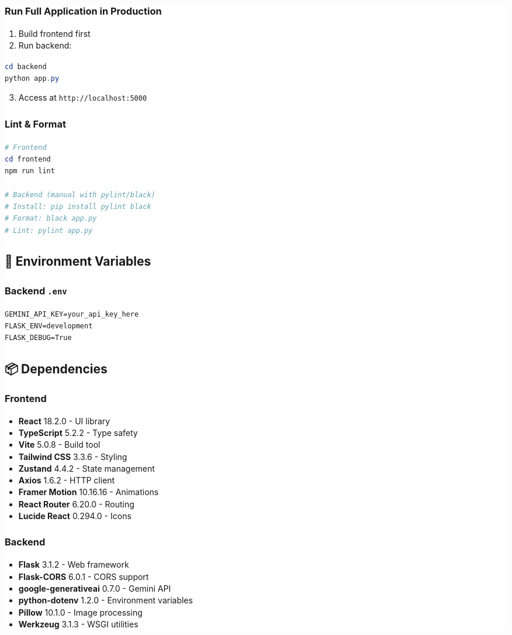 ### Run Full Application in Production

1. Build frontend first
2. Run backend:

```powershell
cd backend
python app.py
```

3. Access at `http://localhost:5000`

### Lint & Format

```powershell
# Frontend
cd frontend
npm run lint

# Backend (manual with pylint/black)
# Install: pip install pylint black
# Format: black app.py
# Lint: pylint app.py
```

## 🔐 Environment Variables

### Backend `.env`

```
GEMINI_API_KEY=your_api_key_here
FLASK_ENV=development
FLASK_DEBUG=True
```

## 📦 Dependencies

### Frontend

- **React** 18.2.0 - UI library
- **TypeScript** 5.2.2 - Type safety
- **Vite** 5.0.8 - Build tool
- **Tailwind CSS** 3.3.6 - Styling
- **Zustand** 4.4.2 - State management
- **Axios** 1.6.2 - HTTP client
- **Framer Motion** 10.16.16 - Animations
- **React Router** 6.20.0 - Routing
- **Lucide React** 0.294.0 - Icons

### Backend

- **Flask** 3.1.2 - Web framework
- **Flask-CORS** 6.0.1 - CORS support
- **google-generativeai** 0.7.0 - Gemini API
- **python-dotenv** 1.2.0 - Environment variables
- **Pillow** 10.1.0 - Image processing
- **Werkzeug** 3.1.3 - WSGI utilities
